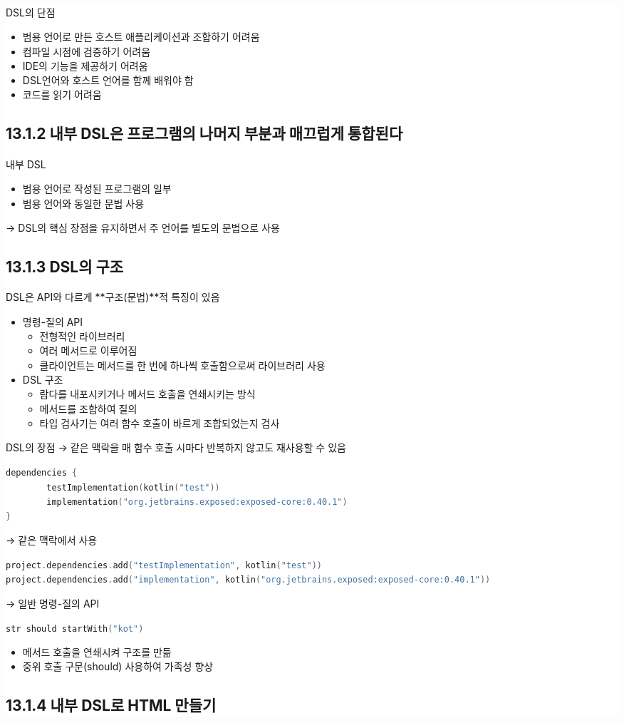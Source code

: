 DSL의 단점

- 범용 언어로 만든 호스트 애플리케이션과 조합하기 어려움
- 컴파일 시점에 검증하기 어려움
- IDE의 기능을 제공하기 어려움
- DSL언어와 호스트 언어를 함께 배워야 함
- 코드를 읽기 어려움

## 13.1.2 내부 DSL은 프로그램의 나머지 부분과 매끄럽게 통합된다

내부 DSL

- 범용 언어로 작성된 프로그램의 일부
- 범용 언어와 동일한 문법 사용

→ DSL의 핵심 장점을 유지하면서 주 언어를 별도의 문법으로 사용

## 13.1.3 DSL의 구조

DSL은 API와 다르게 **구조(문법)**적 특징이 있음

- 명령-질의 API
    - 전형적인 라이브러리
    - 여러 메서드로 이루어짐
    - 클라이언트는 메서드를 한 번에 하나씩 호출함으로써 라이브러리 사용
- DSL 구조
    - 람다를 내포시키거나 메서드 호출을 연쇄시키는 방식
    - 메서드를 조합하여 질의
    - 타입 검사기는 여러 함수 호출이 바르게 조합되었는지 검사

DSL의 장점 → 같은 맥락을 매 함수 호출 시마다 반복하지 않고도 재사용할 수 있음

```kotlin
dependencies {
		testImplementation(kotlin("test"))
		implementation("org.jetbrains.exposed:exposed-core:0.40.1")
}
```

→ 같은 맥락에서 사용

```kotlin
project.dependencies.add("testImplementation", kotlin("test"))
project.dependencies.add("implementation", kotlin("org.jetbrains.exposed:exposed-core:0.40.1"))
```

→ 일반 명령-질의 API

```kotlin
str should startWith("kot")
```

- 메서드 호출을 연쇄시켜 구조를 만듦
- 중위 호출 구문(should) 사용하여 가족성 향상

## 13.1.4 내부 DSL로 HTML 만들기

